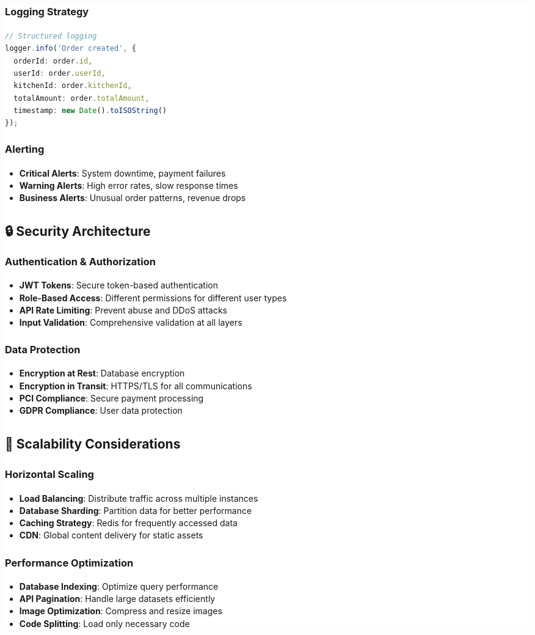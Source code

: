### Logging Strategy

```typescript
// Structured logging
logger.info('Order created', {
  orderId: order.id,
  userId: order.userId,
  kitchenId: order.kitchenId,
  totalAmount: order.totalAmount,
  timestamp: new Date().toISOString()
});
```

### Alerting

- **Critical Alerts**: System downtime, payment failures
- **Warning Alerts**: High error rates, slow response times
- **Business Alerts**: Unusual order patterns, revenue drops

## 🔒 Security Architecture

### Authentication & Authorization

- **JWT Tokens**: Secure token-based authentication
- **Role-Based Access**: Different permissions for different user types
- **API Rate Limiting**: Prevent abuse and DDoS attacks
- **Input Validation**: Comprehensive validation at all layers

### Data Protection

- **Encryption at Rest**: Database encryption
- **Encryption in Transit**: HTTPS/TLS for all communications
- **PCI Compliance**: Secure payment processing
- **GDPR Compliance**: User data protection

## 🚀 Scalability Considerations

### Horizontal Scaling

- **Load Balancing**: Distribute traffic across multiple instances
- **Database Sharding**: Partition data for better performance
- **Caching Strategy**: Redis for frequently accessed data
- **CDN**: Global content delivery for static assets

### Performance Optimization

- **Database Indexing**: Optimize query performance
- **API Pagination**: Handle large datasets efficiently
- **Image Optimization**: Compress and resize images
- **Code Splitting**: Load only necessary code
